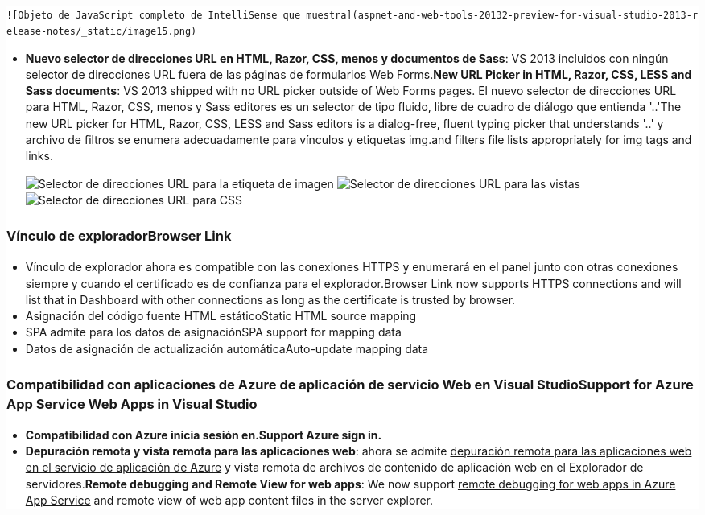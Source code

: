     ![Objeto de JavaScript completo de IntelliSense que muestra](aspnet-and-web-tools-20132-preview-for-visual-studio-2013-release-notes/_static/image15.png)
- <span data-ttu-id="192b4-176">**Nuevo selector de direcciones URL en HTML, Razor, CSS, menos y documentos de Sass**: VS 2013 incluidos con ningún selector de direcciones URL fuera de las páginas de formularios Web Forms.</span><span class="sxs-lookup"><span data-stu-id="192b4-176">**New URL Picker in HTML, Razor, CSS, LESS and Sass documents**: VS 2013 shipped with no URL picker outside of Web Forms pages.</span></span> <span data-ttu-id="192b4-177">El nuevo selector de direcciones URL para HTML, Razor, CSS, menos y Sass editores es un selector de tipo fluido, libre de cuadro de diálogo que entienda '..'</span><span class="sxs-lookup"><span data-stu-id="192b4-177">The new URL picker for HTML, Razor, CSS, LESS and Sass editors is a dialog-free, fluent typing picker that understands '..'</span></span> <span data-ttu-id="192b4-178">y archivo de filtros se enumera adecuadamente para vínculos y etiquetas img.</span><span class="sxs-lookup"><span data-stu-id="192b4-178">and filters file lists appropriately for img tags and links.</span></span>

    ![Selector de direcciones URL para la etiqueta de imagen](aspnet-and-web-tools-20132-preview-for-visual-studio-2013-release-notes/_static/image16.png)    ![Selector de direcciones URL para las vistas](aspnet-and-web-tools-20132-preview-for-visual-studio-2013-release-notes/_static/image17.png)    ![Selector de direcciones URL para CSS](aspnet-and-web-tools-20132-preview-for-visual-studio-2013-release-notes/_static/image18.png)

<a id="browserlink"></a>
### <a name="browser-link"></a><span data-ttu-id="192b4-182">Vínculo de explorador</span><span class="sxs-lookup"><span data-stu-id="192b4-182">Browser Link</span></span>

- <span data-ttu-id="192b4-183">Vínculo de explorador ahora es compatible con las conexiones HTTPS y enumerará en el panel junto con otras conexiones siempre y cuando el certificado es de confianza para el explorador.</span><span class="sxs-lookup"><span data-stu-id="192b4-183">Browser Link now supports HTTPS connections and will list that in Dashboard with other connections as long as the certificate is trusted by browser.</span></span>
- <span data-ttu-id="192b4-184">Asignación del código fuente HTML estático</span><span class="sxs-lookup"><span data-stu-id="192b4-184">Static HTML source mapping</span></span>
- <span data-ttu-id="192b4-185">SPA admite para los datos de asignación</span><span class="sxs-lookup"><span data-stu-id="192b4-185">SPA support for mapping data</span></span>
- <span data-ttu-id="192b4-186">Datos de asignación de actualización automática</span><span class="sxs-lookup"><span data-stu-id="192b4-186">Auto-update mapping data</span></span>

<a id="waws"></a>
### <a name="support-for-azure-app-service-web-apps-in-visual-studio"></a><span data-ttu-id="192b4-187">Compatibilidad con aplicaciones de Azure de aplicación de servicio Web en Visual Studio</span><span class="sxs-lookup"><span data-stu-id="192b4-187">Support for Azure App Service Web Apps in Visual Studio</span></span>

- <span data-ttu-id="192b4-188">**Compatibilidad con Azure inicia sesión en.**</span><span class="sxs-lookup"><span data-stu-id="192b4-188">**Support Azure sign in.**</span></span>
- <span data-ttu-id="192b4-189">**Depuración remota y vista remota para las aplicaciones web**: ahora se admite [depuración remota para las aplicaciones web en el servicio de aplicación de Azure](https://docs.microsoft.com/azure/app-service-web/web-sites-dotnet-troubleshoot-visual-studio) y vista remota de archivos de contenido de aplicación web en el Explorador de servidores.</span><span class="sxs-lookup"><span data-stu-id="192b4-189">**Remote debugging and Remote View for web apps**: We now support [remote debugging for web apps in Azure App Service](https://docs.microsoft.com/azure/app-service-web/web-sites-dotnet-troubleshoot-visual-studio) and remote view of web app content files in the server explorer.</span></span>
